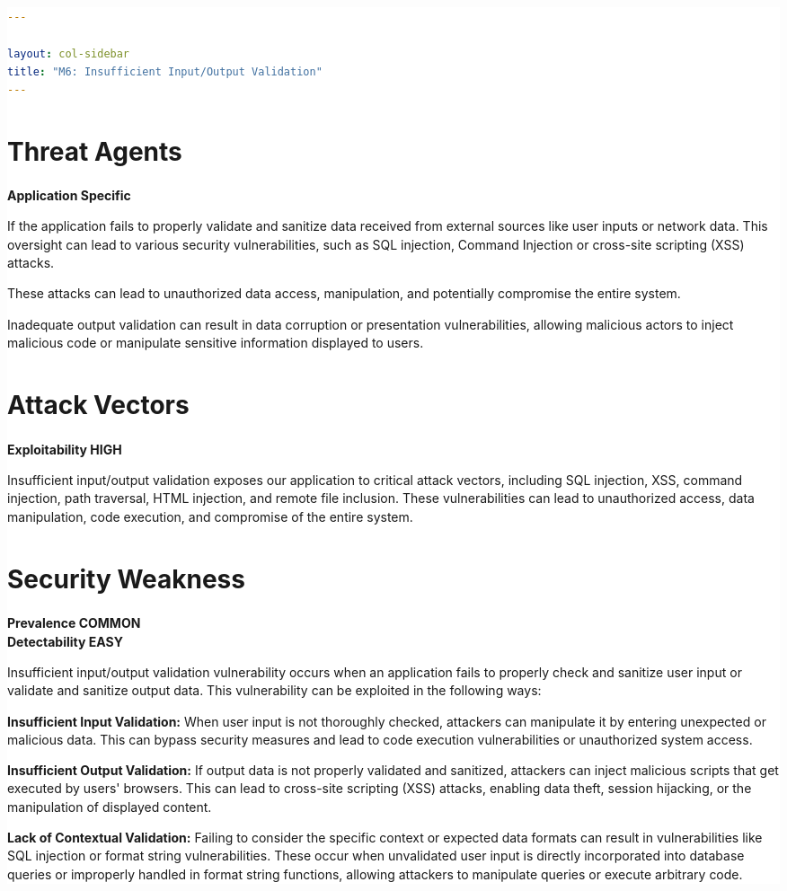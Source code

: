 ```yaml
---

layout: col-sidebar
title: "M6: Insufficient Input/Output Validation"
---
```


# Threat Agents

**Application Specific**

If the application fails to properly validate and sanitize data received from external sources like user inputs or network data. This oversight can lead to various security vulnerabilities, such as SQL injection, Command Injection or cross-site scripting (XSS) attacks. 

These attacks can lead to unauthorized data access, manipulation, and potentially compromise the entire system. 

Inadequate output validation can result in data corruption or presentation vulnerabilities, allowing malicious actors to inject malicious code or manipulate sensitive information displayed to users.

# Attack Vectors	

**Exploitability HIGH**

Insufficient input/output validation exposes our application to critical attack vectors, including SQL injection, XSS, command injection, path traversal, HTML injection, and remote file inclusion. These vulnerabilities can lead to unauthorized access, data manipulation, code execution, and compromise of the entire system. 

# Security Weakness	

**Prevalence COMMON** <br />
**Detectability EASY**

Insufficient input/output validation vulnerability occurs when an application fails to properly check and sanitize user input or validate and sanitize output data. This vulnerability can be exploited in the following ways:

**Insufficient Input Validation:** When user input is not thoroughly checked, attackers can manipulate it by entering unexpected or malicious data. This can bypass security measures and lead to code execution vulnerabilities or unauthorized system access.

**Insufficient Output Validation:** If output data is not properly validated and sanitized, attackers can inject malicious scripts that get executed by users' browsers. This can lead to cross-site scripting (XSS) attacks, enabling data theft, session hijacking, or the manipulation of displayed content.

**Lack of Contextual Validation:** Failing to consider the specific context or expected data formats can result in vulnerabilities like SQL injection or format string vulnerabilities. These occur when unvalidated user input is directly incorporated into database queries or improperly handled in format string functions, allowing attackers to manipulate queries or execute arbitrary code.

